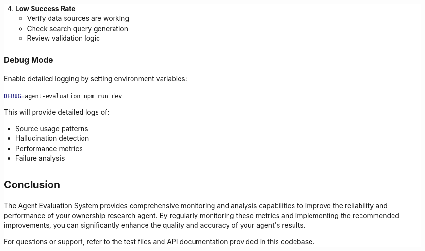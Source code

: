 4. **Low Success Rate**
   - Verify data sources are working
   - Check search query generation
   - Review validation logic

### Debug Mode

Enable detailed logging by setting environment variables:
```bash
DEBUG=agent-evaluation npm run dev
```

This will provide detailed logs of:
- Source usage patterns
- Hallucination detection
- Performance metrics
- Failure analysis

## Conclusion

The Agent Evaluation System provides comprehensive monitoring and analysis capabilities to improve the reliability and performance of your ownership research agent. By regularly monitoring these metrics and implementing the recommended improvements, you can significantly enhance the quality and accuracy of your agent's results.

For questions or support, refer to the test files and API documentation provided in this codebase. 